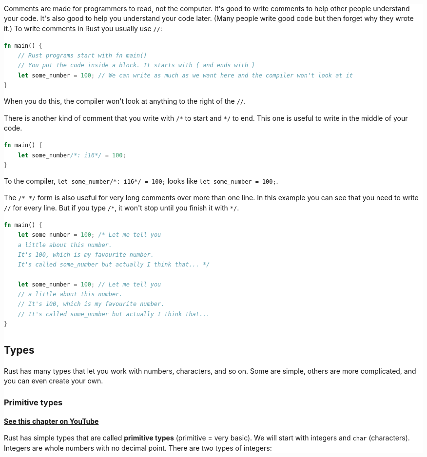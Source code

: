 Comments are made for programmers to read, not the computer. It's good to write comments to help other people understand your code.  It's also good to help you understand your code later.  (Many people write good code but then forget why they wrote it.) To write comments in Rust you usually use `//`:

```rust
fn main() {
    // Rust programs start with fn main()
    // You put the code inside a block. It starts with { and ends with }
    let some_number = 100; // We can write as much as we want here and the compiler won't look at it
}
```

When you do this, the compiler won't look at anything to the right of the `//`.

There is another kind of comment that you write with `/*` to start and `*/` to end. This one is useful to write in the middle of your code.

```rust
fn main() {
    let some_number/*: i16*/ = 100;
}
```

To the compiler, `let some_number/*: i16*/ = 100;` looks like `let some_number = 100;`.

The `/* */` form is also useful for very long comments over more than one line. In this example you can see that you need to write `//` for every line. But if you type `/*`, it won't stop until you finish it with `*/`.

```rust
fn main() {
    let some_number = 100; /* Let me tell you
    a little about this number.
    It's 100, which is my favourite number.
    It's called some_number but actually I think that... */

    let some_number = 100; // Let me tell you
    // a little about this number.
    // It's 100, which is my favourite number.
    // It's called some_number but actually I think that...
}
```

## Types

Rust has many types that let you work with numbers, characters, and so on. Some are simple, others are more complicated, and you can even create your own.

### Primitive types
**[See this chapter on YouTube](https://youtu.be/OxTPU5UGMhs)**

Rust has simple types that are called **primitive types** (primitive = very basic). We will start with integers and `char` (characters). Integers are whole numbers with no decimal point. There are two types of integers:
